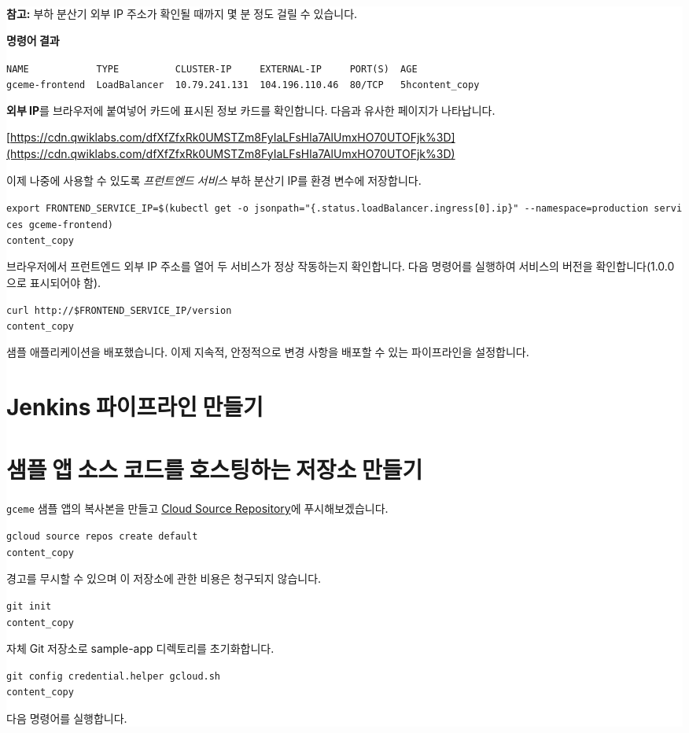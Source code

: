 **참고:** 부하 분산기 외부 IP 주소가 확인될 때까지 몇 분 정도 걸릴 수 있습니다.

**명령어 결과**

```
NAME            TYPE          CLUSTER-IP     EXTERNAL-IP     PORT(S)  AGE
gceme-frontend  LoadBalancer  10.79.241.131  104.196.110.46  80/TCP   5hcontent_copy
```

**외부 IP**를 브라우저에 붙여넣어 카드에 표시된 정보 카드를 확인합니다. 다음과 유사한 페이지가 나타납니다.

[https://cdn.qwiklabs.com/dfXfZfxRk0UMSTZm8FyIaLFsHla7AlUmxHO70UTOFjk%3D](https://cdn.qwiklabs.com/dfXfZfxRk0UMSTZm8FyIaLFsHla7AlUmxHO70UTOFjk%3D)

이제 나중에 사용할 수 있도록 *프런트엔드 서비스* 부하 분산기 IP를 환경 변수에 저장합니다.

```
export FRONTEND_SERVICE_IP=$(kubectl get -o jsonpath="{.status.loadBalancer.ingress[0].ip}" --namespace=production services gceme-frontend)
content_copy
```

브라우저에서 프런트엔드 외부 IP 주소를 열어 두 서비스가 정상 작동하는지 확인합니다. 다음 명령어를 실행하여 서비스의 버전을 확인합니다(1.0.0으로 표시되어야 함).

```
curl http://$FRONTEND_SERVICE_IP/version
content_copy
```

샘플 애플리케이션을 배포했습니다. 이제 지속적, 안정적으로 변경 사항을 배포할 수 있는 파이프라인을 설정합니다.

# **Jenkins 파이프라인 만들기**

# **샘플 앱 소스 코드를 호스팅하는 저장소 만들기**

`gceme` 샘플 앱의 복사본을 만들고 [Cloud Source Repository](https://cloud.google.com/source-repositories/docs/)에 푸시해보겠습니다.

```
gcloud source repos create default
content_copy
```

경고를 무시할 수 있으며 이 저장소에 관한 비용은 청구되지 않습니다.

```
git init
content_copy
```

자체 Git 저장소로 sample-app 디렉토리를 초기화합니다.

```
git config credential.helper gcloud.sh
content_copy
```

다음 명령어를 실행합니다.
